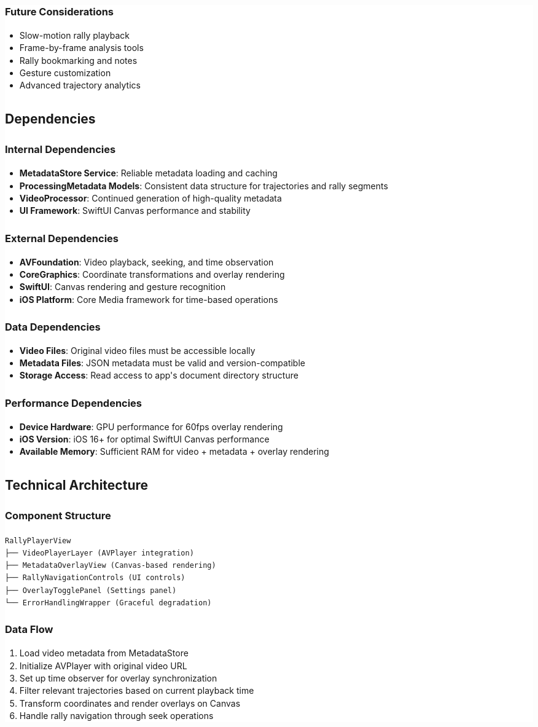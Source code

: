 ### Future Considerations
- Slow-motion rally playback
- Frame-by-frame analysis tools
- Rally bookmarking and notes
- Gesture customization
- Advanced trajectory analytics

## Dependencies

### Internal Dependencies
- **MetadataStore Service**: Reliable metadata loading and caching
- **ProcessingMetadata Models**: Consistent data structure for trajectories and rally segments
- **VideoProcessor**: Continued generation of high-quality metadata
- **UI Framework**: SwiftUI Canvas performance and stability

### External Dependencies
- **AVFoundation**: Video playback, seeking, and time observation
- **CoreGraphics**: Coordinate transformations and overlay rendering
- **SwiftUI**: Canvas rendering and gesture recognition
- **iOS Platform**: Core Media framework for time-based operations

### Data Dependencies
- **Video Files**: Original video files must be accessible locally
- **Metadata Files**: JSON metadata must be valid and version-compatible
- **Storage Access**: Read access to app's document directory structure

### Performance Dependencies
- **Device Hardware**: GPU performance for 60fps overlay rendering
- **iOS Version**: iOS 16+ for optimal SwiftUI Canvas performance
- **Available Memory**: Sufficient RAM for video + metadata + overlay rendering

## Technical Architecture

### Component Structure
```
RallyPlayerView
├── VideoPlayerLayer (AVPlayer integration)
├── MetadataOverlayView (Canvas-based rendering)
├── RallyNavigationControls (UI controls)
├── OverlayTogglePanel (Settings panel)
└── ErrorHandlingWrapper (Graceful degradation)
```

### Data Flow
1. Load video metadata from MetadataStore
2. Initialize AVPlayer with original video URL
3. Set up time observer for overlay synchronization
4. Filter relevant trajectories based on current playback time
5. Transform coordinates and render overlays on Canvas
6. Handle rally navigation through seek operations
